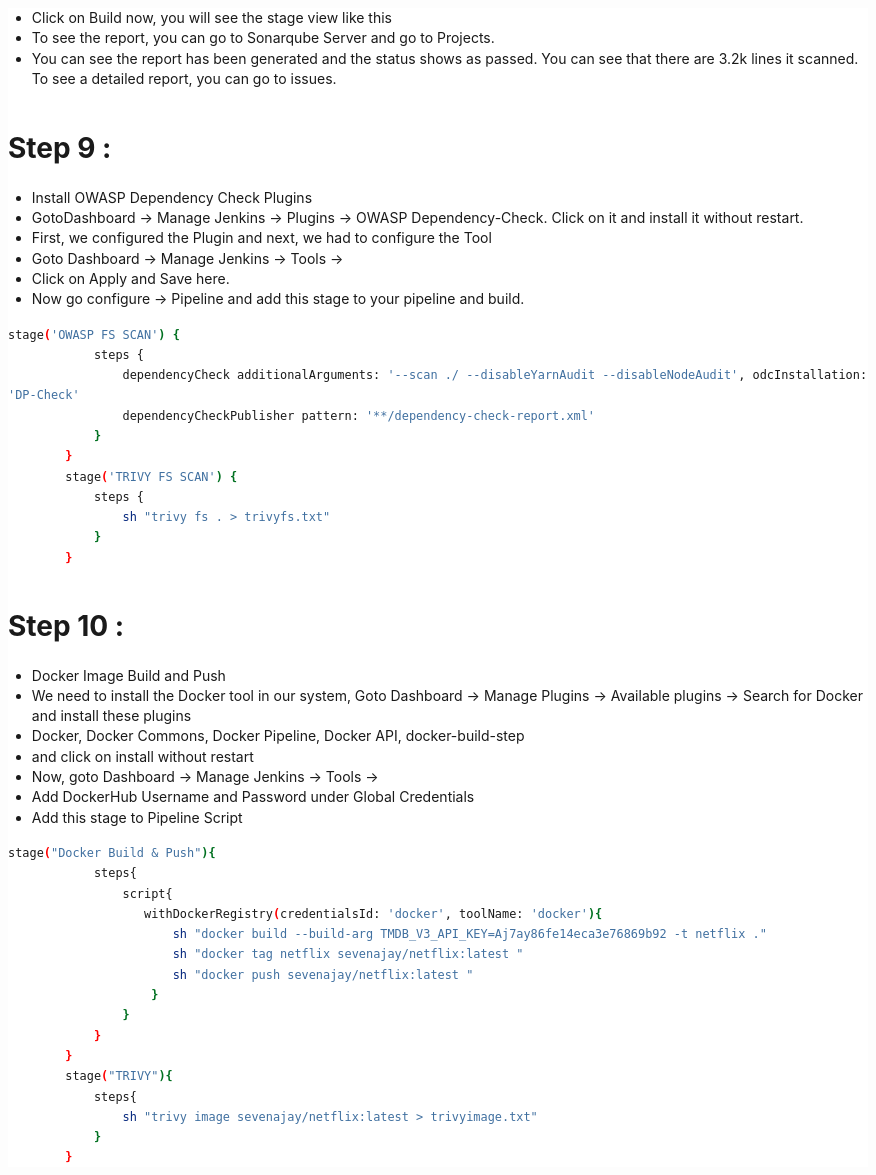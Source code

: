 - Click on Build now, you will see the stage view like this
- To see the report, you can go to Sonarqube Server and go to Projects.
- You can see the report has been generated and the status shows as passed. You can see that there are 3.2k lines it scanned. To see a detailed report, you can go to issues.

# Step 9 :
- Install OWASP Dependency Check Plugins
- GotoDashboard → Manage Jenkins → Plugins → OWASP Dependency-Check. Click on it and install it without restart.
- First, we configured the Plugin and next, we had to configure the Tool
- Goto Dashboard → Manage Jenkins → Tools →
- Click on Apply and Save here.
- Now go configure → Pipeline and add this stage to your pipeline and build.

```bash
stage('OWASP FS SCAN') {
            steps {
                dependencyCheck additionalArguments: '--scan ./ --disableYarnAudit --disableNodeAudit', odcInstallation: 'DP-Check'
                dependencyCheckPublisher pattern: '**/dependency-check-report.xml'
            }
        }
        stage('TRIVY FS SCAN') {
            steps {
                sh "trivy fs . > trivyfs.txt"
            }
        }
```



# Step 10 :
- Docker Image Build and Push
- We need to install the Docker tool in our system, Goto Dashboard → Manage Plugins → Available plugins → Search for Docker and install these plugins
- Docker, Docker Commons, Docker Pipeline, Docker API, docker-build-step
- and click on install without restart
- Now, goto Dashboard → Manage Jenkins → Tools →
- Add DockerHub Username and Password under Global Credentials
- Add this stage to Pipeline Script

```bash
stage("Docker Build & Push"){
            steps{
                script{
                   withDockerRegistry(credentialsId: 'docker', toolName: 'docker'){   
                       sh "docker build --build-arg TMDB_V3_API_KEY=Aj7ay86fe14eca3e76869b92 -t netflix ."
                       sh "docker tag netflix sevenajay/netflix:latest "
                       sh "docker push sevenajay/netflix:latest "
                    }
                }
            }
        }
        stage("TRIVY"){
            steps{
                sh "trivy image sevenajay/netflix:latest > trivyimage.txt" 
            }
        }
```
